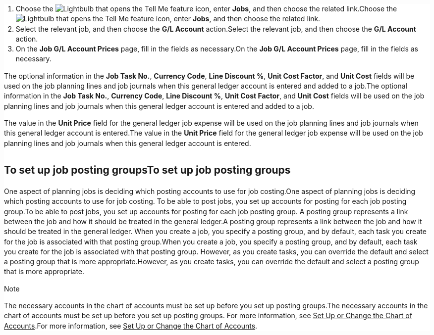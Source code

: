 1. <span data-ttu-id="b8e9b-148">Choose the ![Lightbulb that opens the Tell Me feature](media/ui-search/search_small.png "Tell me what you want to do") icon, enter **Jobs**, and then choose the related link.</span><span class="sxs-lookup"><span data-stu-id="b8e9b-148">Choose the ![Lightbulb that opens the Tell Me feature](media/ui-search/search_small.png "Tell me what you want to do") icon, enter **Jobs**, and then choose the related link.</span></span>  
2. <span data-ttu-id="b8e9b-149">Select the relevant job, and then choose the **G/L Account** action.</span><span class="sxs-lookup"><span data-stu-id="b8e9b-149">Select the relevant job, and then choose the **G/L Account** action.</span></span>  
3. <span data-ttu-id="b8e9b-150">On the **Job G/L Account Prices** page, fill in the fields as necessary.</span><span class="sxs-lookup"><span data-stu-id="b8e9b-150">On the **Job G/L Account Prices** page, fill in the fields as necessary.</span></span>

<span data-ttu-id="b8e9b-151">The optional information in the **Job Task No.**, **Currency Code**, **Line Discount %**, **Unit Cost Factor**, and **Unit Cost** fields will be used on the job planning lines and job journals when this general ledger account is entered and added to a job.</span><span class="sxs-lookup"><span data-stu-id="b8e9b-151">The optional information in the **Job Task No.**, **Currency Code**, **Line Discount %**, **Unit Cost Factor**, and **Unit Cost** fields will be used on the job planning lines and job journals when this general ledger account is entered and added to a job.</span></span>  

<span data-ttu-id="b8e9b-152">The value in the **Unit Price** field for the general ledger job expense will be used on the job planning lines and job journals when this general ledger account is entered.</span><span class="sxs-lookup"><span data-stu-id="b8e9b-152">The value in the **Unit Price** field for the general ledger job expense will be used on the job planning lines and job journals when this general ledger account is entered.</span></span>

## <a name="to-set-up-job-posting-groups"></a><span data-ttu-id="b8e9b-153">To set up job posting groups</span><span class="sxs-lookup"><span data-stu-id="b8e9b-153">To set up job posting groups</span></span>
<span data-ttu-id="b8e9b-154">One aspect of planning jobs is deciding which posting accounts to use for job costing.</span><span class="sxs-lookup"><span data-stu-id="b8e9b-154">One aspect of planning jobs is deciding which posting accounts to use for job costing.</span></span> <span data-ttu-id="b8e9b-155">To be able to post jobs, you set up accounts for posting for each job posting group.</span><span class="sxs-lookup"><span data-stu-id="b8e9b-155">To be able to post jobs, you set up accounts for posting for each job posting group.</span></span> <span data-ttu-id="b8e9b-156">A posting group represents a link between the job and how it should be treated in the general ledger.</span><span class="sxs-lookup"><span data-stu-id="b8e9b-156">A posting group represents a link between the job and how it should be treated in the general ledger.</span></span> <span data-ttu-id="b8e9b-157">When you create a job, you specify a posting group, and by default, each task you create for the job is associated with that posting group.</span><span class="sxs-lookup"><span data-stu-id="b8e9b-157">When you create a job, you specify a posting group, and by default, each task you create for the job is associated with that posting group.</span></span> <span data-ttu-id="b8e9b-158">However, as you create tasks, you can override the default and select a posting group that is more appropriate.</span><span class="sxs-lookup"><span data-stu-id="b8e9b-158">However, as you create tasks, you can override the default and select a posting group that is more appropriate.</span></span>  

> [!NOTE]  
>   <span data-ttu-id="b8e9b-159">The necessary accounts in the chart of accounts must be set up before you set up posting groups.</span><span class="sxs-lookup"><span data-stu-id="b8e9b-159">The necessary accounts in the chart of accounts must be set up before you set up posting groups.</span></span> <span data-ttu-id="b8e9b-160">For more information, see [Set Up or Change the Chart of Accounts](finance-setup-chart-accounts.md).</span><span class="sxs-lookup"><span data-stu-id="b8e9b-160">For more information, see [Set Up or Change the Chart of Accounts](finance-setup-chart-accounts.md).</span></span>  
